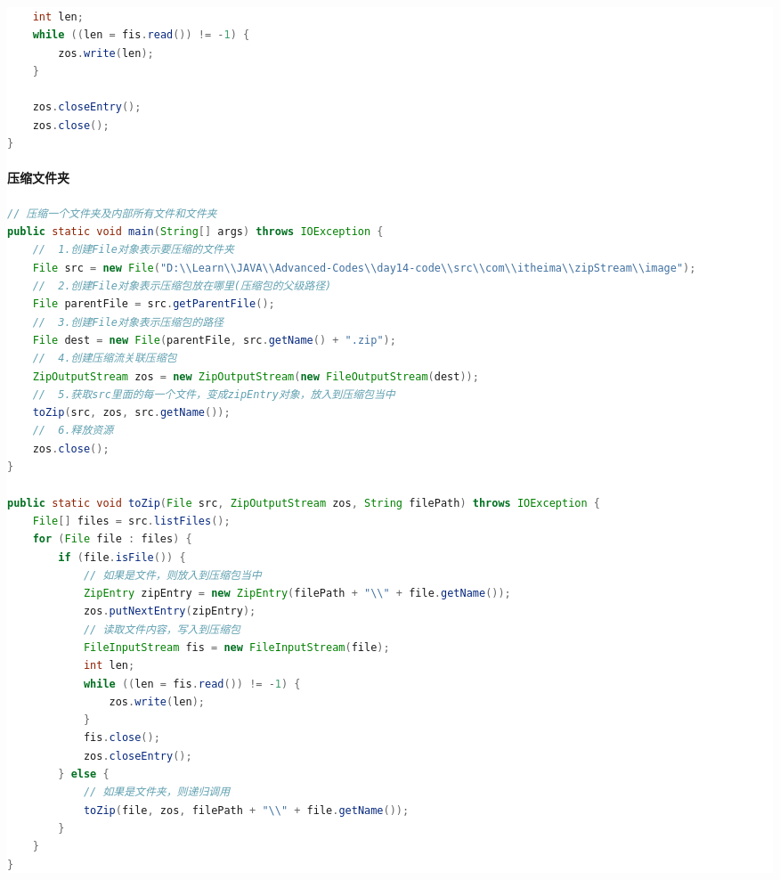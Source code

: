 ```java
    int len;
    while ((len = fis.read()) != -1) {
        zos.write(len);
    }

    zos.closeEntry();
    zos.close();
}
```

#### 压缩文件夹

```java
// 压缩一个文件夹及内部所有文件和文件夹
public static void main(String[] args) throws IOException {
    //  1.创建File对象表示要压缩的文件夹
    File src = new File("D:\\Learn\\JAVA\\Advanced-Codes\\day14-code\\src\\com\\itheima\\zipStream\\image");
    //  2.创建File对象表示压缩包放在哪里(压缩包的父级路径)
    File parentFile = src.getParentFile();
    //  3.创建File对象表示压缩包的路径
    File dest = new File(parentFile, src.getName() + ".zip");
    //  4.创建压缩流关联压缩包
    ZipOutputStream zos = new ZipOutputStream(new FileOutputStream(dest));
    //  5.获取src里面的每一个文件，变成zipEntry对象，放入到压缩包当中
    toZip(src, zos, src.getName());
    //  6.释放资源
    zos.close();
}

public static void toZip(File src, ZipOutputStream zos, String filePath) throws IOException {
    File[] files = src.listFiles();
    for (File file : files) {
        if (file.isFile()) {
            // 如果是文件，则放入到压缩包当中
            ZipEntry zipEntry = new ZipEntry(filePath + "\\" + file.getName());
            zos.putNextEntry(zipEntry);
            // 读取文件内容，写入到压缩包
            FileInputStream fis = new FileInputStream(file);
            int len;
            while ((len = fis.read()) != -1) {
                zos.write(len);
            }
            fis.close();
            zos.closeEntry();
        } else {
            // 如果是文件夹，则递归调用
            toZip(file, zos, filePath + "\\" + file.getName());
        }
    }
}
```
